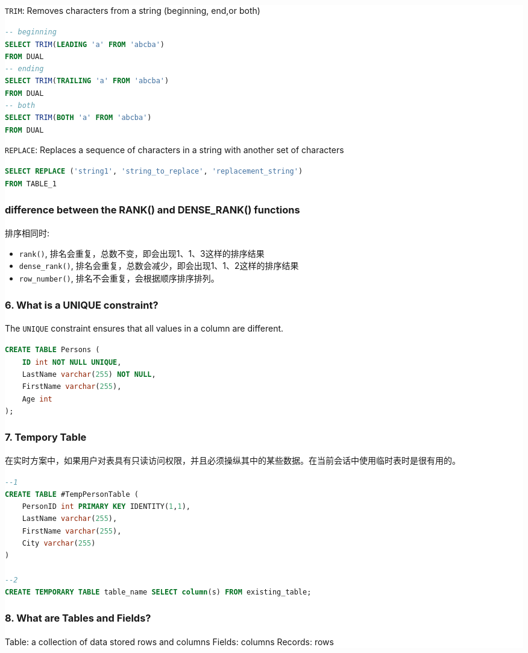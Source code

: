 `TRIM`: Removes characters from a string (beginning, end,or both)
```sql
-- beginning
SELECT TRIM(LEADING 'a' FROM 'abcba')
FROM DUAL
-- ending
SELECT TRIM(TRAILING 'a' FROM 'abcba')
FROM DUAL
-- both
SELECT TRIM(BOTH 'a' FROM 'abcba')
FROM DUAL
```

`REPLACE`: Replaces a sequence of characters in a string with another set of characters
```sql
SELECT REPLACE ('string1', 'string_to_replace', 'replacement_string')
FROM TABLE_1
```

### **difference between the RANK() and DENSE_RANK() functions**
排序相同时:
- `rank()`, 排名会重复，总数不变，即会出现1、1、3这样的排序结果
- `dense_rank()`, 排名会重复，总数会减少，即会出现1、1、2这样的排序结果
- `row_number()`, 排名不会重复，会根据顺序排序排列。

### **6. What is a UNIQUE constraint?**
The `UNIQUE` constraint ensures that all values in a column are different.
```sql
CREATE TABLE Persons (
    ID int NOT NULL UNIQUE,
    LastName varchar(255) NOT NULL,
    FirstName varchar(255),
    Age int
);
```

### **7. Tempory Table** 
在实时方案中，如果用户对表具有只读访问权限，并且必须操纵其中的某些数据。在当前会话中使用临时表时是很有用的。
```sql
--1
CREATE TABLE #TempPersonTable (
    PersonID int PRIMARY KEY IDENTITY(1,1),
    LastName varchar(255),
    FirstName varchar(255),
    City varchar(255)
)

--2
CREATE TEMPORARY TABLE table_name SELECT column(s) FROM existing_table;
```
### **8. What are Tables and Fields?**
Table: a collection of data stored rows and columns 
Fields: columns
Records: rows 
